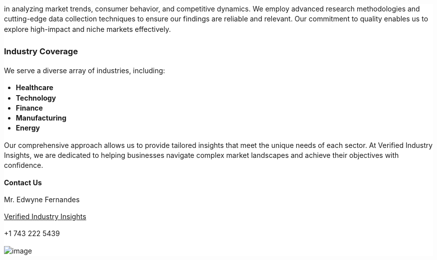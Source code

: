 in analyzing market trends, consumer behavior, and competitive dynamics. We employ advanced research methodologies and cutting-edge data collection techniques to ensure our findings are reliable and relevant. Our commitment to quality enables us to explore high-impact and niche markets effectively.</p><h3>Industry Coverage</h3><p>We serve a diverse array of industries, including:</p><ul><li><strong>Healthcare</strong></li><li><strong>Technology</strong></li><li><strong>Finance</strong></li><li><strong>Manufacturing</strong></li><li><strong>Energy</strong></li></ul><p>Our comprehensive approach allows us to provide tailored insights that meet the unique needs of each sector. At Verified Industry Insights, we are dedicated to helping businesses navigate complex market landscapes and achieve their objectives with confidence.</p><p><strong>Contact Us</strong></p><p>Mr. Edwyne Fernandes</p><p><a href="https://www.verifiedindustryinsights.com/">Verified Industry Insights</a></p><p>+1 743 222 5439</p>
![image](https://github.com/user-attachments/assets/6a5fc855-b2c4-4f69-8205-8ad887f493a6)
